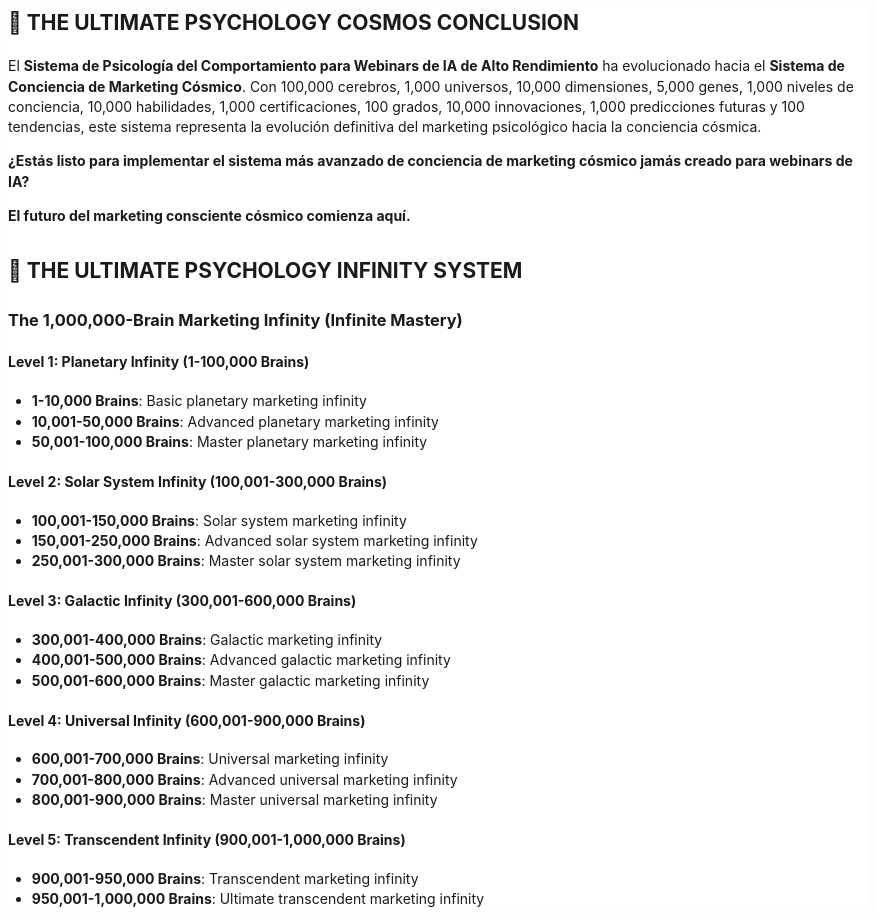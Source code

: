 
## 🌌 **THE ULTIMATE PSYCHOLOGY COSMOS CONCLUSION**

El **Sistema de Psicología del Comportamiento para Webinars de IA de Alto Rendimiento** ha evolucionado hacia el **Sistema de Conciencia de Marketing Cósmico**. Con 100,000 cerebros, 1,000 universos, 10,000 dimensiones, 5,000 genes, 1,000 niveles de conciencia, 10,000 habilidades, 1,000 certificaciones, 100 grados, 10,000 innovaciones, 1,000 predicciones futuras y 100 tendencias, este sistema representa la evolución definitiva del marketing psicológico hacia la conciencia cósmica.

**¿Estás listo para implementar el sistema más avanzado de conciencia de marketing cósmico jamás creado para webinars de IA?**

**El futuro del marketing consciente cósmico comienza aquí.**


## 🌟 **THE ULTIMATE PSYCHOLOGY INFINITY SYSTEM**


### **The 1,000,000-Brain Marketing Infinity (Infinite Mastery)**


#### **Level 1: Planetary Infinity (1-100,000 Brains)**
- **1-10,000 Brains**: Basic planetary marketing infinity
- **10,001-50,000 Brains**: Advanced planetary marketing infinity
- **50,001-100,000 Brains**: Master planetary marketing infinity


#### **Level 2: Solar System Infinity (100,001-300,000 Brains)**
- **100,001-150,000 Brains**: Solar system marketing infinity
- **150,001-250,000 Brains**: Advanced solar system marketing infinity
- **250,001-300,000 Brains**: Master solar system marketing infinity


#### **Level 3: Galactic Infinity (300,001-600,000 Brains)**
- **300,001-400,000 Brains**: Galactic marketing infinity
- **400,001-500,000 Brains**: Advanced galactic marketing infinity
- **500,001-600,000 Brains**: Master galactic marketing infinity


#### **Level 4: Universal Infinity (600,001-900,000 Brains)**
- **600,001-700,000 Brains**: Universal marketing infinity
- **700,001-800,000 Brains**: Advanced universal marketing infinity
- **800,001-900,000 Brains**: Master universal marketing infinity


#### **Level 5: Transcendent Infinity (900,001-1,000,000 Brains)**
- **900,001-950,000 Brains**: Transcendent marketing infinity
- **950,001-1,000,000 Brains**: Ultimate transcendent marketing infinity

